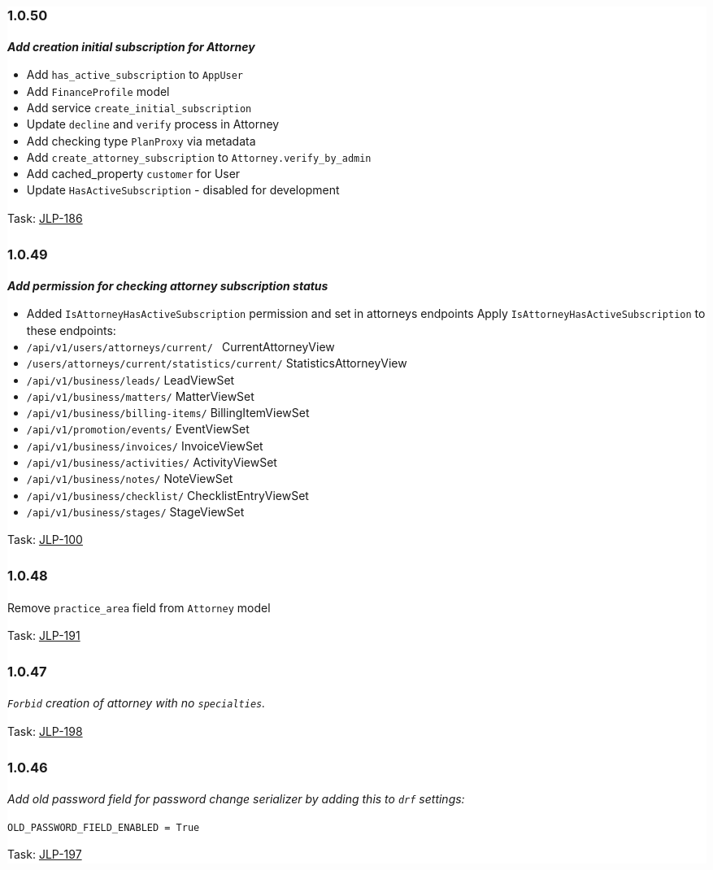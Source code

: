### 1.0.50

***Add creation initial subscription for Attorney***

* Add `has_active_subscription` to `AppUser`
* Add `FinanceProfile` model 
* Add service `create_initial_subscription`
* Update `decline` and `verify` process in Attorney
* Add checking type `PlanProxy` via metadata 
* Add `create_attorney_subscription` to `Attorney.verify_by_admin`
* Add cached_property `customer` for User
* Update `HasActiveSubscription` - disabled for development

Task: [JLP-186](https://saritasa.atlassian.net/browse/JLP-186)

### 1.0.49

***Add permission for checking attorney subscription status***

* Added `IsAttorneyHasActiveSubscription` permission and set in attorneys endpoints
Apply `IsAttorneyHasActiveSubscription` to these endpoints:
* `/api/v1/users/attorneys/current/ ` CurrentAttorneyView
* `/users/attorneys/current/statistics/current/` StatisticsAttorneyView
* `/api/v1/business/leads/` LeadViewSet
* `/api/v1/business/matters/` MatterViewSet
* `/api/v1/business/billing-items/` BillingItemViewSet
* `/api/v1/promotion/events/` EventViewSet
* `/api/v1/business/invoices/` InvoiceViewSet
* `/api/v1/business/activities/` ActivityViewSet
* `/api/v1/business/notes/` NoteViewSet
* `/api/v1/business/checklist/` ChecklistEntryViewSet
* `/api/v1/business/stages/` StageViewSet

Task: [JLP-100](https://saritasa.atlassian.net/browse/JLP-100)

### 1.0.48

Remove `practice_area` field from `Attorney` model

Task: [JLP-191](https://saritasa.atlassian.net/browse/JLP-191)

### 1.0.47

*`Forbid` creation of attorney with no `specialties`.*

Task: [JLP-198](https://saritasa.atlassian.net/browse/JLP-198)

### 1.0.46

*Add old password field for password change serializer by adding this to `drf` settings:*
```
OLD_PASSWORD_FIELD_ENABLED = True
```

Task: [JLP-197](https://saritasa.atlassian.net/browse/JLP-197)
